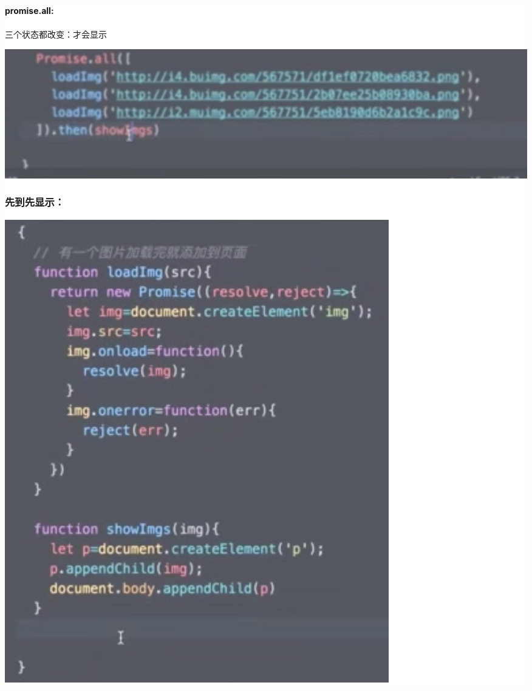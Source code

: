 #### promise.all:

三个状态都改变：才会显示

![1555259215256](1555259215256.png)





### 先到先显示：



![1555259435211](1555259435211.png)
